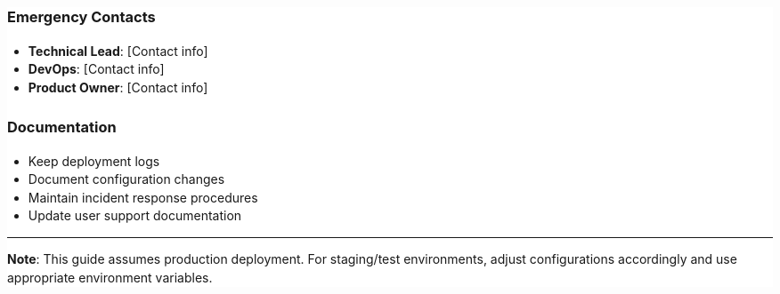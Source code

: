 ### Emergency Contacts
- **Technical Lead**: [Contact info]
- **DevOps**: [Contact info] 
- **Product Owner**: [Contact info]

### Documentation
- Keep deployment logs
- Document configuration changes
- Maintain incident response procedures
- Update user support documentation

---

**Note**: This guide assumes production deployment. For staging/test environments, adjust configurations accordingly and use appropriate environment variables.